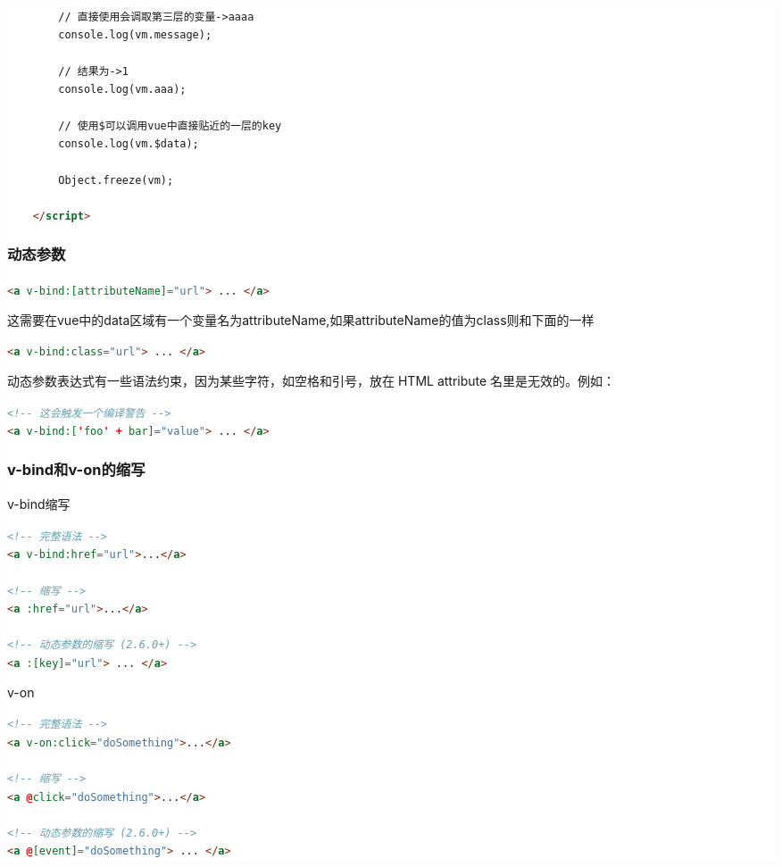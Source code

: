```html
        // 直接使用会调取第三层的变量->aaaa
        console.log(vm.message);

        // 结果为->1
        console.log(vm.aaa);
        
        // 使用$可以调用vue中直接贴近的一层的key
        console.log(vm.$data);

        Object.freeze(vm);

    </script>
```



### 动态参数



```html
<a v-bind:[attributeName]="url"> ... </a>
```

这需要在vue中的data区域有一个变量名为attributeName,如果attributeName的值为class则和下面的一样

```html
<a v-bind:class="url"> ... </a>
```

动态参数表达式有一些语法约束，因为某些字符，如空格和引号，放在 HTML attribute 名里是无效的。例如：

```html
<!-- 这会触发一个编译警告 -->
<a v-bind:['foo' + bar]="value"> ... </a>
```



### v-bind和v-on的缩写

v-bind缩写

```html
<!-- 完整语法 -->
<a v-bind:href="url">...</a>

<!-- 缩写 -->
<a :href="url">...</a>

<!-- 动态参数的缩写 (2.6.0+) -->
<a :[key]="url"> ... </a>
```

v-on

```html
<!-- 完整语法 -->
<a v-on:click="doSomething">...</a>

<!-- 缩写 -->
<a @click="doSomething">...</a>

<!-- 动态参数的缩写 (2.6.0+) -->
<a @[event]="doSomething"> ... </a>
```
